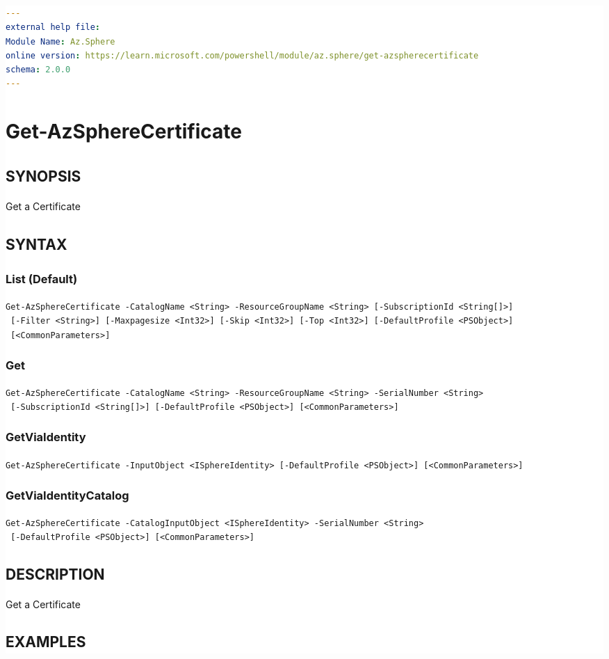 ```yaml
---
external help file:
Module Name: Az.Sphere
online version: https://learn.microsoft.com/powershell/module/az.sphere/get-azspherecertificate
schema: 2.0.0
---
```


# Get-AzSphereCertificate

## SYNOPSIS
Get a Certificate

## SYNTAX

### List (Default)
```
Get-AzSphereCertificate -CatalogName <String> -ResourceGroupName <String> [-SubscriptionId <String[]>]
 [-Filter <String>] [-Maxpagesize <Int32>] [-Skip <Int32>] [-Top <Int32>] [-DefaultProfile <PSObject>]
 [<CommonParameters>]
```

### Get
```
Get-AzSphereCertificate -CatalogName <String> -ResourceGroupName <String> -SerialNumber <String>
 [-SubscriptionId <String[]>] [-DefaultProfile <PSObject>] [<CommonParameters>]
```

### GetViaIdentity
```
Get-AzSphereCertificate -InputObject <ISphereIdentity> [-DefaultProfile <PSObject>] [<CommonParameters>]
```

### GetViaIdentityCatalog
```
Get-AzSphereCertificate -CatalogInputObject <ISphereIdentity> -SerialNumber <String>
 [-DefaultProfile <PSObject>] [<CommonParameters>]
```

## DESCRIPTION
Get a Certificate

## EXAMPLES
